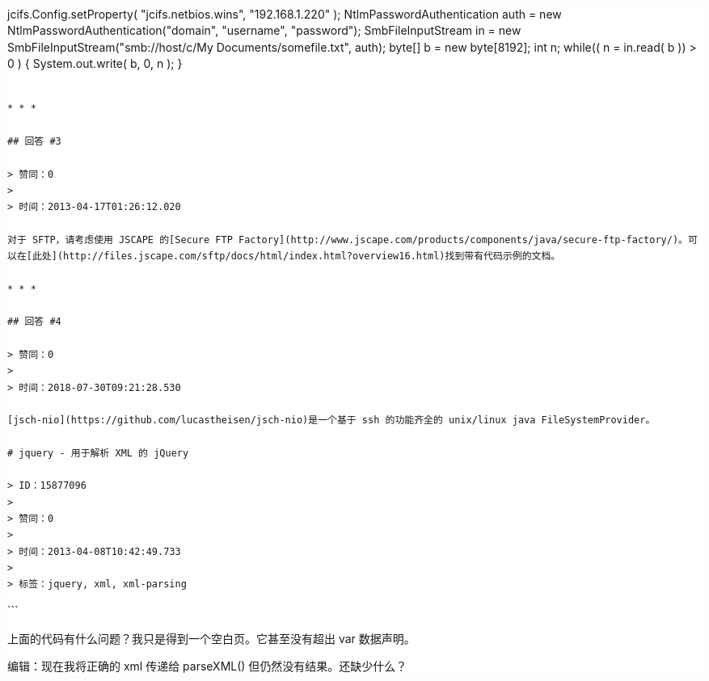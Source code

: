 jcifs.Config.setProperty( "jcifs.netbios.wins", "192.168.1.220" );
NtlmPasswordAuthentication auth = new NtlmPasswordAuthentication("domain", "username", "password");
SmbFileInputStream in = new SmbFileInputStream("smb://host/c/My Documents/somefile.txt", auth);
byte[] b = new byte[8192];
int n;
while(( n = in.read( b )) > 0 ) {
    System.out.write( b, 0, n );
} 
```

* * *

## 回答 #3

> 赞同：0
> 
> 时间：2013-04-17T01:26:12.020

对于 SFTP，请考虑使用 JSCAPE 的[Secure FTP Factory](http://www.jscape.com/products/components/java/secure-ftp-factory/)。可以在[此处](http://files.jscape.com/sftp/docs/html/index.html?overview16.html)找到带有代码示例的文档。

* * *

## 回答 #4

> 赞同：0
> 
> 时间：2018-07-30T09:21:28.530

[jsch-nio](https://github.com/lucastheisen/jsch-nio)是一个基于 ssh 的功能齐全的 unix/linux java FileSystemProvider。

# jquery - 用于解析 XML 的 jQuery

> ID：15877096
> 
> 赞同：0
> 
> 时间：2013-04-08T10:42:49.733
> 
> 标签：jquery, xml, xml-parsing

```
 <script>
            $(document).ready(function(){
            var xml = "<rss version='2.0'><channel><title>MyTitle</title></channel></rss>";
            var data = $.parseXML(xml);
            console.log(data);
            $(data).find('rss').each(function(){
            var name = $(this).attr('version');
            $('<div class="items"></div>').html('<a href="'+name+'"></a>').appendTo('#page-wrap');
            });
        });
    </script>
<body>
    <div id="page-wrap">
        </div>
</body> 
```

上面的代码有什么问题？我只是得到一个空白页。它甚至没有超出 var 数据声明。

编辑：现在我将正确的 xml 传递给 parseXML() 但仍然没有结果。还缺少什么？

```